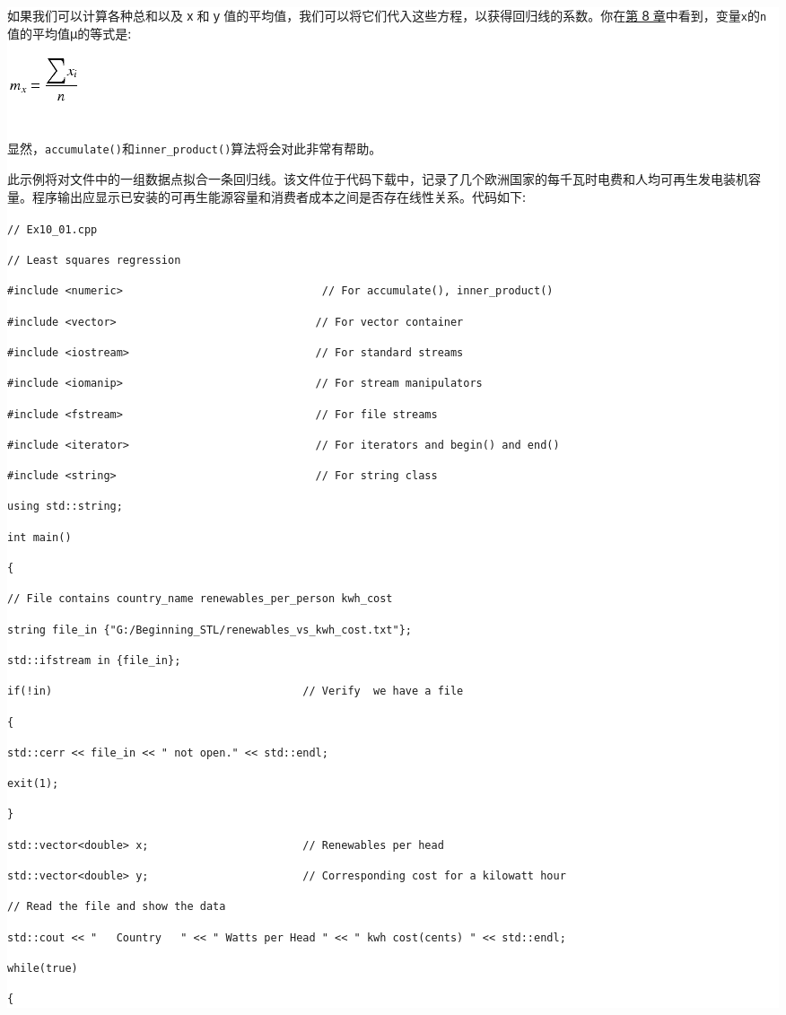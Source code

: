 如果我们可以计算各种总和以及 x 和 y 值的平均值，我们可以将它们代入这些方程，以获得回归线的系数。你在[第 8 章](08.html)中看到，变量`x`的`n`值的平均值μ的等式是:

![$$ {m}_x=\frac{{\displaystyle \sum }{x}_i}{n} $$](img/A978-1-4842-0004-9_10_Chapter_TeX2GIF_Eque.gif)

显然，`accumulate()`和`inner_product()`算法将会对此非常有帮助。

此示例将对文件中的一组数据点拟合一条回归线。该文件位于代码下载中，记录了几个欧洲国家的每千瓦时电费和人均可再生发电装机容量。程序输出应显示已安装的可再生能源容量和消费者成本之间是否存在线性关系。代码如下:

`// Ex10_01.cpp`

`// Least squares regression`

`#include <numeric>                               // For accumulate(), inner_product()`

`#include <vector>                               // For vector container`

`#include <iostream>                             // For standard streams`

`#include <iomanip>                              // For stream manipulators`

`#include <fstream>                              // For file streams`

`#include <iterator>                             // For iterators and begin() and end()`

`#include <string>                               // For string class`

`using std::string;`

`int main()`

`{`

`// File contains country_name renewables_per_person kwh_cost`

`string file_in {"G:/Beginning_STL/renewables_vs_kwh_cost.txt"};`

`std::ifstream in {file_in};`

`if(!in)                                       // Verify  we have a file`

`{`

`std::cerr << file_in << " not open." << std::endl;`

`exit(1);`

`}`

`std::vector<double> x;                        // Renewables per head`

`std::vector<double> y;                        // Corresponding cost for a kilowatt hour`

`// Read the file and show the data`

`std::cout << "   Country   " << " Watts per Head " << " kwh cost(cents) " << std::endl;`

`while(true)`

`{`
